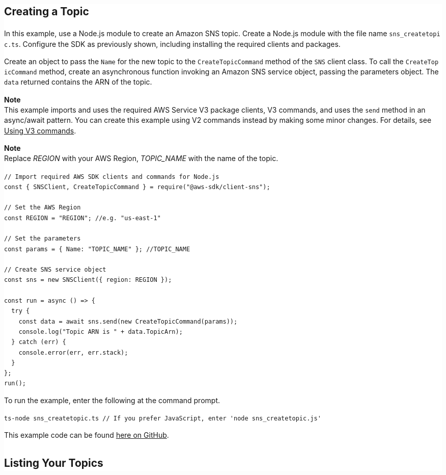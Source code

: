 ## Creating a Topic<a name="sns-examples-managing-topics-createtopic"></a>

In this example, use a Node\.js module to create an Amazon SNS topic\. Create a Node\.js module with the file name `sns_createtopic.ts`\. Configure the SDK as previously shown, including installing the required clients and packages\.

Create an object to pass the `Name` for the new topic to the `CreateTopicCommand` method of the `SNS` client class\. To call the `CreateTopicCommand` method, create an asynchronous function invoking an Amazon SNS service object, passing the parameters object\. The `data` returned contains the ARN of the topic\.

**Note**  
This example imports and uses the required AWS Service V3 package clients, V3 commands, and uses the `send` method in an async/await pattern\. You can create this example using V2 commands instead by making some minor changes\. For details, see [Using V3 commands](welcome.md#using_v3_commands)\.

**Note**  
Replace *REGION* with your AWS Region, *TOPIC\_NAME* with the name of the topic\.

```
// Import required AWS SDK clients and commands for Node.js
const { SNSClient, CreateTopicCommand } = require("@aws-sdk/client-sns");

// Set the AWS Region
const REGION = "REGION"; //e.g. "us-east-1"

// Set the parameters
const params = { Name: "TOPIC_NAME" }; //TOPIC_NAME

// Create SNS service object
const sns = new SNSClient({ region: REGION });

const run = async () => {
  try {
    const data = await sns.send(new CreateTopicCommand(params));
    console.log("Topic ARN is " + data.TopicArn);
  } catch (err) {
    console.error(err, err.stack);
  }
};
run();
```

To run the example, enter the following at the command prompt\.

```
ts-node sns_createtopic.ts // If you prefer JavaScript, enter 'node sns_createtopic.js'
```

This example code can be found [here on GitHub](https://github.com/awsdocs/aws-doc-sdk-examples/blob/master/javascriptv3/example_code/sns/src/sns_createtopic.ts)\.

## Listing Your Topics<a name="sns-examples-managing-topics-listtopics"></a>
